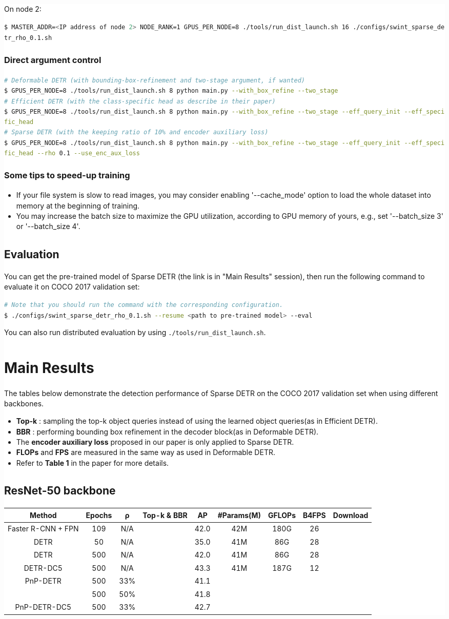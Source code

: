 On node 2:

```bash
$ MASTER_ADDR=<IP address of node 2> NODE_RANK=1 GPUS_PER_NODE=8 ./tools/run_dist_launch.sh 16 ./configs/swint_sparse_detr_rho_0.1.sh
```

### Direct argument control

```bash
# Deformable DETR (with bounding-box-refinement and two-stage argument, if wanted)
$ GPUS_PER_NODE=8 ./tools/run_dist_launch.sh 8 python main.py --with_box_refine --two_stage
# Efficient DETR (with the class-specific head as describe in their paper)
$ GPUS_PER_NODE=8 ./tools/run_dist_launch.sh 8 python main.py --with_box_refine --two_stage --eff_query_init --eff_specific_head
# Sparse DETR (with the keeping ratio of 10% and encoder auxiliary loss)
$ GPUS_PER_NODE=8 ./tools/run_dist_launch.sh 8 python main.py --with_box_refine --two_stage --eff_query_init --eff_specific_head --rho 0.1 --use_enc_aux_loss
```

### Some tips to speed-up training
* If your file system is slow to read images, you may consider enabling '--cache_mode' option to load the whole dataset into memory at the beginning of training.
* You may increase the batch size to maximize the GPU utilization, according to GPU memory of yours, e.g., set '--batch_size 3' or '--batch_size 4'.

## Evaluation

You can get the pre-trained model of Sparse DETR (the link is in "Main Results" session), then run the following command to evaluate it on COCO 2017 validation set:

```bash
# Note that you should run the command with the corresponding configuration.
$ ./configs/swint_sparse_detr_rho_0.1.sh --resume <path to pre-trained model> --eval
```

You can also run distributed evaluation by using ```./tools/run_dist_launch.sh```.

# Main Results
The tables below demonstrate the detection performance of Sparse DETR on the COCO 2017 validation set when using different backbones. 
* **Top-k** : sampling the top-k object queries instead of using the learned object queries(as in Efficient DETR).
* **BBR** : performing bounding box refinement in the decoder block(as in Deformable DETR).
* The **encoder auxiliary loss** proposed in our paper is only applied to Sparse DETR.
* **FLOPs** and **FPS** are measured in the same way as used in Deformable DETR. 
* Refer to **Table 1** in the paper for more details.



## ResNet-50 backbone
| Method             | Epochs | ρ   | Top-k & BBR | AP   | #Params(M) | GFLOPs | B4FPS | Download |
|:------------------:|:------:|:---:|:-----------:|:----:|:----------:|:------:|:-----:|:--------:|
| Faster R-CNN + FPN | 109    | N/A |             | 42.0 | 42M        | 180G   | 26    |          |
| DETR               | 50     | N/A |             | 35.0 | 41M        | 86G    | 28    |          |
| DETR               | 500    | N/A |             | 42.0 | 41M        | 86G    | 28    |          |
| DETR-DC5           | 500    | N/A |             | 43.3 | 41M        | 187G   | 12    |          |
| PnP-DETR           | 500    | 33% |             | 41.1 |            |        |       |          |
|                    | 500    | 50% |             | 41.8 |            |        |       |          |
| PnP-DETR-DC5       | 500    | 33% |             | 42.7 |            |        |       |          |